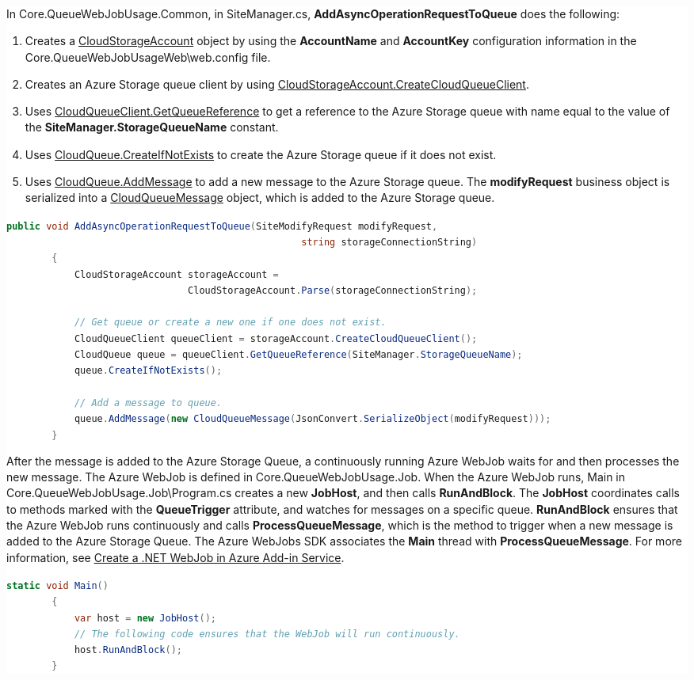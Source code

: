 In Core.QueueWebJobUsage.Common, in SiteManager.cs,  **AddAsyncOperationRequestToQueue** does the following:

1. Creates a [CloudStorageAccount](https://msdn.microsoft.com/library/azure/microsoft.windowsazure.storage.cloudstorageaccount.aspx) object by using the **AccountName** and **AccountKey** configuration information in the Core.QueueWebJobUsageWeb\web.config file.
    
2. Creates an Azure Storage queue client by using [CloudStorageAccount.CreateCloudQueueClient](https://msdn.microsoft.com/library/azure/microsoft.windowsazure.storage.cloudstorageaccount.createcloudqueueclient.aspx).
    
3. Uses [CloudQueueClient.GetQueueReference](https://msdn.microsoft.com/library/azure/microsoft.windowsazure.storage.queue.cloudqueueclient.getqueuereference.aspx) to get a reference to the Azure Storage queue with name equal to the value of the **SiteManager.StorageQueueName** constant.
    
4. Uses [CloudQueue.CreateIfNotExists](https://msdn.microsoft.com/library/azure/microsoft.windowsazure.storage.queue.cloudqueue.createifnotexists.aspx) to create the Azure Storage queue if it does not exist.
    
5. Uses [CloudQueue.AddMessage](https://msdn.microsoft.com/library/azure/microsoft.windowsazure.storage.queue.cloudqueue.addmessage.aspx) to add a new message to the Azure Storage queue. The **modifyRequest** business object is serialized into a [CloudQueueMessage](https://msdn.microsoft.com/library/azure/microsoft.windowsazure.storage.queue.cloudqueuemessage.aspx) object, which is added to the Azure Storage queue.

```C#
public void AddAsyncOperationRequestToQueue(SiteModifyRequest modifyRequest, 
                                                    string storageConnectionString)
        {
            CloudStorageAccount storageAccount =
                                CloudStorageAccount.Parse(storageConnectionString);

            // Get queue or create a new one if one does not exist.
            CloudQueueClient queueClient = storageAccount.CreateCloudQueueClient();
            CloudQueue queue = queueClient.GetQueueReference(SiteManager.StorageQueueName);
            queue.CreateIfNotExists();

            // Add a message to queue.
            queue.AddMessage(new CloudQueueMessage(JsonConvert.SerializeObject(modifyRequest)));
        }
```

After the message is added to the Azure Storage Queue, a continuously running Azure WebJob waits for and then processes the new message. The Azure WebJob is defined in Core.QueueWebJobUsage.Job. When the Azure WebJob runs, Main in Core.QueueWebJobUsage.Job\Program.cs creates a new  **JobHost**, and then calls **RunAndBlock**. The **JobHost** coordinates calls to methods marked with the **QueueTrigger** attribute, and watches for messages on a specific queue. **RunAndBlock** ensures that the Azure WebJob runs continuously and calls **ProcessQueueMessage**, which is the method to trigger when a new message is added to the Azure Storage Queue. The Azure WebJobs SDK associates the **Main** thread with **ProcessQueueMessage**. For more information, see [Create a .NET WebJob in Azure Add-in Service](https://azure.microsoft.com/documentation/articles/websites-dotnet-webjobs-sdk-get-started/).

```C#
static void Main()
        {
            var host = new JobHost();
            // The following code ensures that the WebJob will run continuously.
            host.RunAndBlock();
        }
```

